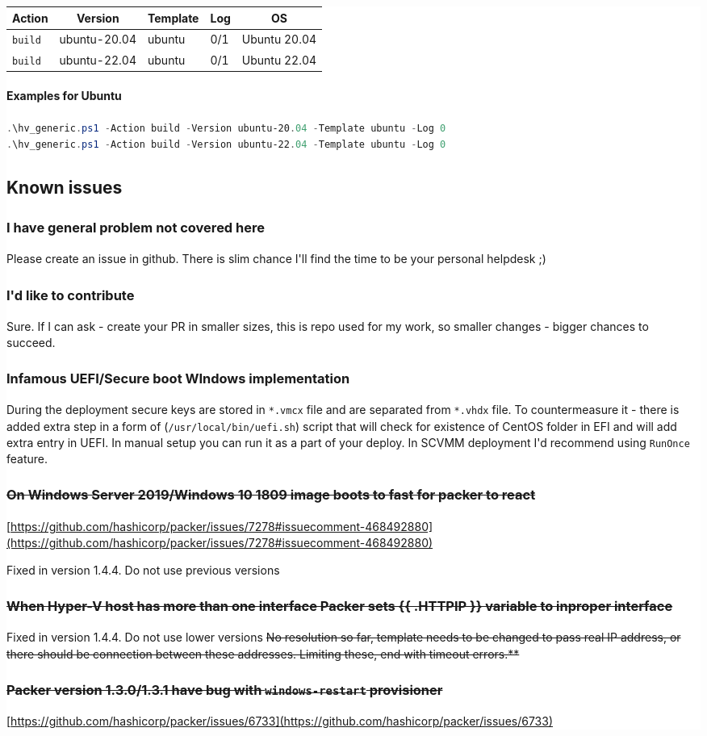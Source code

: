 |Action|Version|Template|Log|OS|
|-------|-------|--------|---|-|
|`build`|ubuntu-20.04|ubuntu|0/1|Ubuntu 20.04|
|`build`|ubuntu-22.04|ubuntu|0/1|Ubuntu 22.04|

#### Examples for Ubuntu

```powershell
.\hv_generic.ps1 -Action build -Version ubuntu-20.04 -Template ubuntu -Log 0
.\hv_generic.ps1 -Action build -Version ubuntu-22.04 -Template ubuntu -Log 0
```

## Known issues

### I have general problem not covered here

Please create an issue in github. There is slim chance I'll find the time to be your personal helpdesk ;)

### I'd like to contribute

Sure. If I can ask - create your PR in smaller sizes, this is repo used for my work, so smaller changes - bigger chances to succeed.

### Infamous UEFI/Secure boot WIndows implementation

During the deployment secure keys are stored in `*.vmcx` file and are separated from `*.vhdx` file. To countermeasure it - there is added extra step in a form of (`/usr/local/bin/uefi.sh`) script that will check for existence of CentOS folder in EFI and will add extra entry in UEFI.
In manual setup you can run it as a part of your deploy. In SCVMM deployment I'd recommend using `RunOnce` feature.

### ~~On Windows Server 2019/Windows 10 1809 image boots to fast for packer to react~~

[https://github.com/hashicorp/packer/issues/7278#issuecomment-468492880](https://github.com/hashicorp/packer/issues/7278#issuecomment-468492880)

Fixed in version 1.4.4.  Do not use previous versions

### ~~When Hyper-V host has more than one interface Packer sets {{ .HTTPIP }} variable to inproper interface~~

Fixed in version 1.4.4. Do not use lower versions
~~No resolution so far, template needs to be changed to pass real IP address, or there should be connection between these addresses. Limiting these, end with timeout errors.**~~

### ~~Packer version 1.3.0/1.3.1 have bug with `windows-restart` provisioner~~

[https://github.com/hashicorp/packer/issues/6733](https://github.com/hashicorp/packer/issues/6733)
